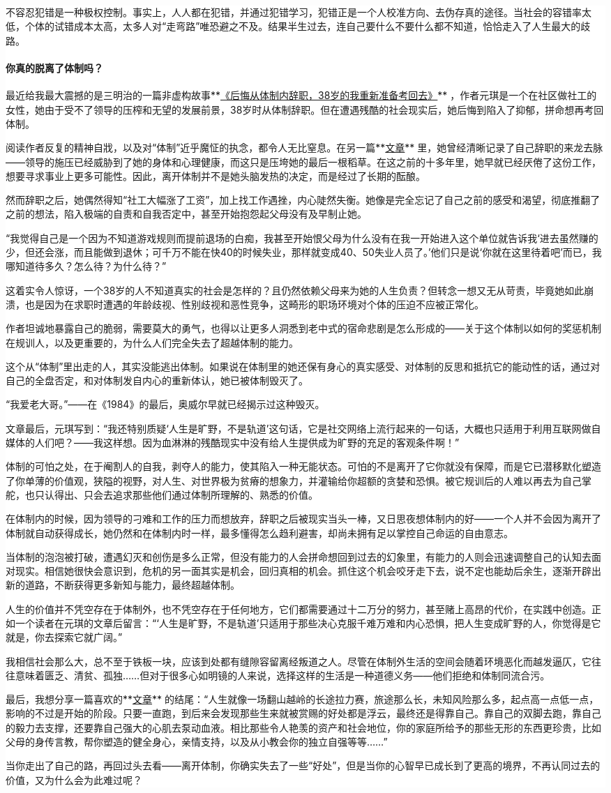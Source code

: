 
不容忍犯错是一种极权控制。事实上，人人都在犯错，并通过犯错学习，犯错正是一个人校准方向、去伪存真的途径。当社会的容错率太低，个体的试错成本太高，太多人对“走弯路”唯恐避之不及。结果半生过去，连自己要什么不要什么都不知道，恰恰走入了人生最大的歧路。


#### **你真的脱离了体制吗？** 


最近给我最大震撼的是三明治的一篇非虚构故事**[《后悔从体制内辞职，38岁的我重新准备考回去》](https://m.thepaper.cn/newsDetail_forward_24252514)** ，作者元琪是一个在社区做社工的女性，她由于受不了领导的压榨和无望的发展前景，38岁时从体制辞职。但在遭遇残酷的社会现实后，她后悔到陷入了抑郁，拼命想再考回体制。


阅读作者反复的精神自戕，以及对“体制”近乎魔怔的执念，都令人无比窒息。在另一篇**[文章](https://m.thepaper.cn/newsDetail_forward_21147113)** 里，她曾经清晰记录了自己辞职的来龙去脉——领导的施压已经威胁到了她的身体和心理健康，而这只是压垮她的最后一根稻草。在这之前的十多年里，她早就已经厌倦了这份工作，想要寻求事业上更多可能性。因此，离开体制并不是她头脑发热的决定，而是经过了长期的酝酿。


然而辞职之后，她偶然得知“社工大幅涨了工资”，加上找工作遇挫，内心陡然失衡。她像是完全忘记了自己之前的感受和渴望，彻底推翻了之前的想法，陷入极端的自责和自我否定中，甚至开始抱怨起父母没有及早制止她。


“我觉得自己是一个因为不知道游戏规则而提前退场的白痴，我甚至开始恨父母为什么没有在我一开始进入这个单位就告诉我‘进去虽然赚的少，但还会涨，而且能做到退休；可千万不能在快40的时候失业，那样就变成40、50失业人员了。’他们只是说‘你就在这里待着吧’而已，我哪知道待多久？怎么待？为什么待？”


这着实令人惊讶，一个38岁的人不知道真实的社会是怎样的？且仍然依赖父母来为她的人生负责？但转念一想又无从苛责，毕竟她如此崩溃，也是因为在求职时遭遇的年龄歧视、性别歧视和恶性竞争，这畸形的职场环境对个体的压迫不应被正常化。


作者坦诚地暴露自己的脆弱，需要莫大的勇气，也得以让更多人洞悉到老中式的宿命悲剧是怎么形成的——关于这个体制以如何的奖惩机制在规训人，以及更重要的，为什么人们完全失去了超越体制的能力。


这个从“体制”里出走的人，其实没能逃出体制。如果说在体制里的她还保有身心的真实感受、对体制的反思和抵抗它的能动性的话，通过对自己的全盘否定，和对体制发自内心的重新体认，她已被体制毁灭了。


“我爱老大哥。”——在《1984》的最后，奥威尔早就已经揭示过这种毁灭。


文章最后，元琪写到：“我还特别质疑‘人生是旷野，不是轨道’这句话，它是社交网络上流行起来的一句话，大概也只适用于利用互联网做自媒体的人们吧？——我这样想。因为血淋淋的残酷现实中没有给人生提供成为旷野的充足的客观条件啊！”


体制的可怕之处，在于阉割人的自我，剥夺人的能力，使其陷入一种无能状态。可怕的不是离开了它你就没有保障，而是它已潜移默化塑造了你单薄的价值观，狭隘的视野，对人生、对世界极为贫瘠的想象力，并灌输给你超额的贪婪和恐惧。被它规训后的人难以再去为自己掌舵，也只认得出、只会去追求那些他们通过体制所理解的、熟悉的价值。


在体制内的时候，因为领导的刁难和工作的压力而想放弃，辞职之后被现实当头一棒，又日思夜想体制内的好——一个人并不会因为离开了体制就自动获得成长，她仍然和在体制内时一样，最多懂得怎么趋利避害，却尚未拥有足以掌控自己命运的自由意志。


当体制的泡泡被打破，遭遇幻灭和创伤是多么正常，但没有能力的人会拼命想回到过去的幻象里，有能力的人则会迅速调整自己的认知去面对现实。相信她很快会意识到，危机的另一面其实是机会，回归真相的机会。抓住这个机会咬牙走下去，说不定也能劫后余生，逐渐开辟出新的道路，不断获得更多新知与能力，最终超越体制。


人生的价值并不凭空存在于体制外，也不凭空存在于任何地方，它们都需要通过十二万分的努力，甚至赌上高昂的代价，在实践中创造。正如一个读者在元琪的文章后留言：“‘人生是旷野，不是轨道’只适用于那些决心克服千难万难和内心恐惧，把人生变成旷野的人，你觉得是它就是，你去探索它就广阔。”


我相信社会那么大，总不至于铁板一块，应该到处都有缝隙容留离经叛道之人。尽管在体制外生活的空间会随着环境恶化而越发逼仄，它往往意味着匮乏、清贫、孤独……但对于很多心如明镜的人来说，选择这样的生活是一种道德义务——他们拒绝和体制同流合污。


最后，我想分享一篇喜欢的**[文章](https://m.douban.com/note/822603710/?dt_platform=wechat_friends\&dt_dapp=1?bid=JKADXTXHT9Q?bid=gR6F0pJcJcc?bid=gR6F0pJcJcc?bid=VCkvR3pjUYY?bid=GPbkjI9dbug)** 的结尾：“人生就像一场翻山越岭的长途拉力赛，旅途那么长，未知风险那么多，起点高一点低一点，影响的不过是开始的阶段。只要一直跑，到后来会发现那些生来就被赏赐的好处都是浮云，最终还是得靠自己。靠自己的双脚去跑，靠自己的毅力去支撑，还要靠自己强大的心肌去泵动血液。相比那些令人艳羡的资产和社会地位，你的家庭所给予的那些无形的东西更珍贵，比如父母的身传言教，帮你塑造的健全身心，亲情支持，以及从小教会你的独立自强等等……”


当你走出了自己的路，再回过头去看——离开体制，你确实失去了一些“好处”，但是当你的心智早已成长到了更高的境界，不再认同过去的价值，又为什么会为此难过呢？

